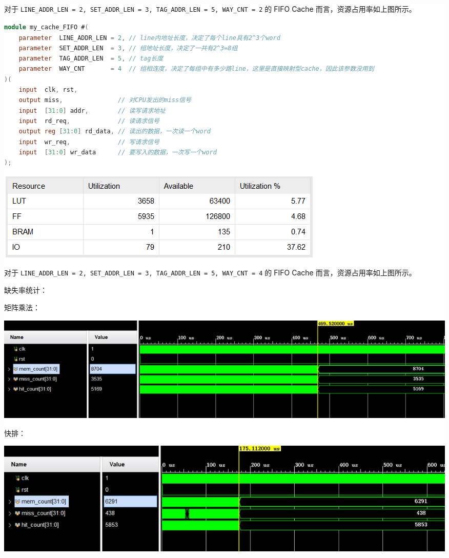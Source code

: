 对于 `LINE_ADDR_LEN = 2, SET_ADDR_LEN = 3, TAG_ADDR_LEN = 5, WAY_CNT = 2` 的 FIFO Cache 而言，资源占用率如上图所示。

```verilog
module my_cache_FIFO #(
    parameter  LINE_ADDR_LEN = 2, // line内地址长度，决定了每个line具有2^3个word
    parameter  SET_ADDR_LEN  = 3, // 组地址长度，决定了一共有2^3=8组
    parameter  TAG_ADDR_LEN  = 5, // tag长度
    parameter  WAY_CNT       = 4  // 组相连度，决定了每组中有多少路line，这里是直接映射型cache，因此该参数没用到
)(
    input  clk, rst,
    output miss,               // 对CPU发出的miss信号
    input  [31:0] addr,        // 读写请求地址
    input  rd_req,             // 读请求信号
    output reg [31:0] rd_data, // 读出的数据，一次读一个word
    input  wr_req,             // 写请求信号
    input  [31:0] wr_data      // 要写入的数据，一次写一个word
);
```

<img src="L2_S3_T5_W4_FIFO.png" style="zoom:100%">

对于 `LINE_ADDR_LEN = 2, SET_ADDR_LEN = 3, TAG_ADDR_LEN = 5, WAY_CNT = 4` 的 FIFO Cache 而言，资源占用率如上图所示。

缺失率统计：

矩阵乘法：

<img src="L2_S3_T5_W4_FIFO_MM_MISS.png" style="zoom:100%">

快排：

<img src="L2_S3_T5_W4_FIFO_QS_MISS.png" style="zoom:100%">
